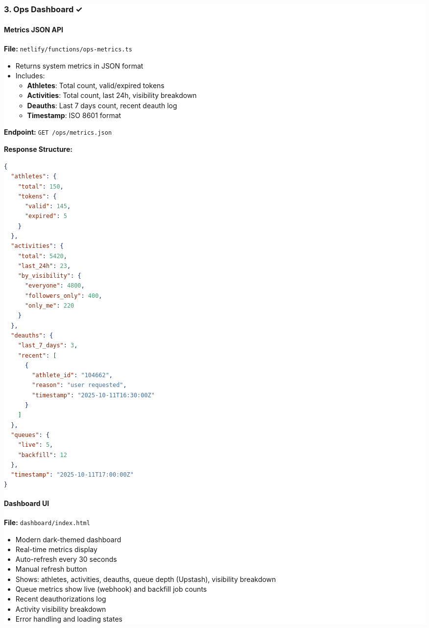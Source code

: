 ### 3. Ops Dashboard ✓

#### Metrics JSON API
**File:** `netlify/functions/ops-metrics.ts`
- Returns system metrics in JSON format
- Includes:
  - **Athletes**: Total count, valid/expired tokens
  - **Activities**: Total count, last 24h, visibility breakdown
  - **Deauths**: Last 7 days count, recent deauth log
  - **Timestamp**: ISO 8601 format

**Endpoint:** `GET /ops/metrics.json`

**Response Structure:**
```json
{
  "athletes": {
    "total": 150,
    "tokens": {
      "valid": 145,
      "expired": 5
    }
  },
  "activities": {
    "total": 5420,
    "last_24h": 23,
    "by_visibility": {
      "everyone": 4800,
      "followers_only": 400,
      "only_me": 220
    }
  },
  "deauths": {
    "last_7_days": 3,
    "recent": [
      {
        "athlete_id": "104662",
        "reason": "user requested",
        "timestamp": "2025-10-11T16:30:00Z"
      }
    ]
  },
  "queues": {
    "live": 5,
    "backfill": 12
  },
  "timestamp": "2025-10-11T17:00:00Z"
}
```

#### Dashboard UI
**File:** `dashboard/index.html`
- Modern dark-themed dashboard
- Real-time metrics display
- Auto-refresh every 30 seconds
- Manual refresh button
- Shows: athletes, activities, deauths, queue depth (Upstash), visibility breakdown
- Queue metrics show live (webhook) and backfill job counts
- Recent deauthorizations log
- Activity visibility breakdown
- Error handling and loading states
